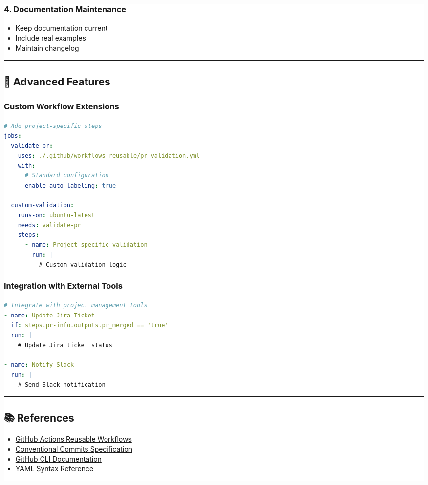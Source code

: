 ### 4. Documentation Maintenance
- Keep documentation current
- Include real examples
- Maintain changelog

---

## 🔮 Advanced Features

### Custom Workflow Extensions

```yaml
# Add project-specific steps
jobs:
  validate-pr:
    uses: ./.github/workflows-reusable/pr-validation.yml
    with:
      # Standard configuration
      enable_auto_labeling: true
      
  custom-validation:
    runs-on: ubuntu-latest
    needs: validate-pr
    steps:
      - name: Project-specific validation
        run: |
          # Custom validation logic
```

### Integration with External Tools

```yaml
# Integrate with project management tools
- name: Update Jira Ticket
  if: steps.pr-info.outputs.pr_merged == 'true'
  run: |
    # Update Jira ticket status
    
- name: Notify Slack
  run: |
    # Send Slack notification
```

---

## 📚 References

- [GitHub Actions Reusable Workflows](https://docs.github.com/en/actions/using-workflows/reusing-workflows)
- [Conventional Commits Specification](https://www.conventionalcommits.org/)
- [GitHub CLI Documentation](https://cli.github.com/manual/)
- [YAML Syntax Reference](https://yaml.org/spec/1.2.2/)

---